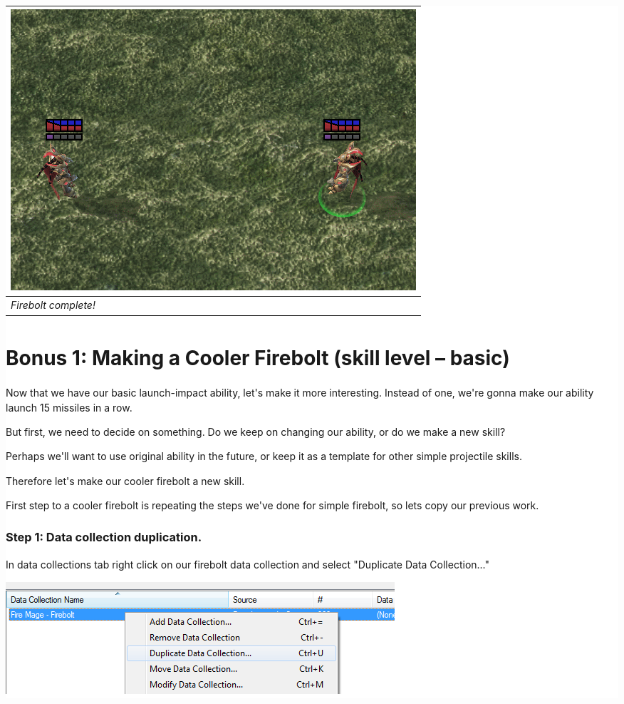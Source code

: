 
|![brrrrrrrrrrr](Assets/1SimpleFirebolt.gif)|
| ------------- | 
|*Firebolt complete!*|

# Bonus 1: Making a Cooler Firebolt (skill level – basic)

Now that we have our basic launch-impact ability, let's make it more interesting. Instead of one, we're gonna make our ability launch 15 missiles in a row.

But first, we need to decide on something. Do we keep on changing our ability, or do we make a new skill?

Perhaps we'll want to use original ability in the future, or keep it as a template for other simple projectile skills.

Therefore let's make our cooler firebolt a new skill.

First step to a cooler firebolt is repeating the steps we've done for simple firebolt, so lets copy our previous work.

### Step 1: Data collection duplication.

In data collections tab right click on our firebolt data collection and select "Duplicate Data Collection..."

 ![](Assets/P2_1_DCDuplication1.png)
